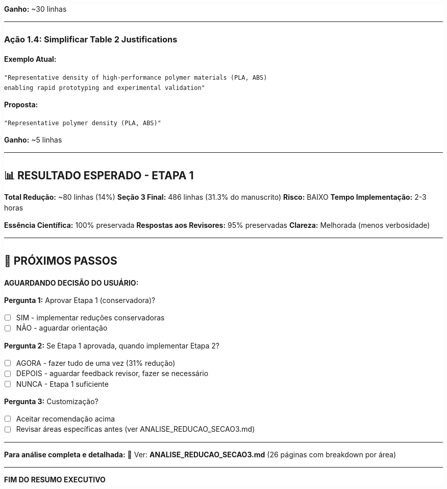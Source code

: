 **Ganho:** ~30 linhas

---

### **Ação 1.4: Simplificar Table 2 Justifications**

**Exemplo Atual:**
```
"Representative density of high-performance polymer materials (PLA, ABS)
enabling rapid prototyping and experimental validation"
```

**Proposta:**
```
"Representative polymer density (PLA, ABS)"
```

**Ganho:** ~5 linhas

---

## 📊 RESULTADO ESPERADO - ETAPA 1

**Total Redução:** ~80 linhas (14%)
**Seção 3 Final:** 486 linhas (31.3% do manuscrito)
**Risco:** BAIXO
**Tempo Implementação:** 2-3 horas

**Essência Científica:** 100% preservada
**Respostas aos Revisores:** 95% preservadas
**Clareza:** Melhorada (menos verbosidade)

---

## 🚀 PRÓXIMOS PASSOS

**AGUARDANDO DECISÃO DO USUÁRIO:**

**Pergunta 1:** Aprovar Etapa 1 (conservadora)?
- [ ] SIM - implementar reduções conservadoras
- [ ] NÃO - aguardar orientação

**Pergunta 2:** Se Etapa 1 aprovada, quando implementar Etapa 2?
- [ ] AGORA - fazer tudo de uma vez (31% redução)
- [ ] DEPOIS - aguardar feedback revisor, fazer se necessário
- [ ] NUNCA - Etapa 1 suficiente

**Pergunta 3:** Customização?
- [ ] Aceitar recomendação acima
- [ ] Revisar áreas específicas antes (ver ANALISE_REDUCAO_SECAO3.md)

---

**Para análise completa e detalhada:**
📄 Ver: **ANALISE_REDUCAO_SECAO3.md** (26 páginas com breakdown por área)

---

**FIM DO RESUMO EXECUTIVO**

